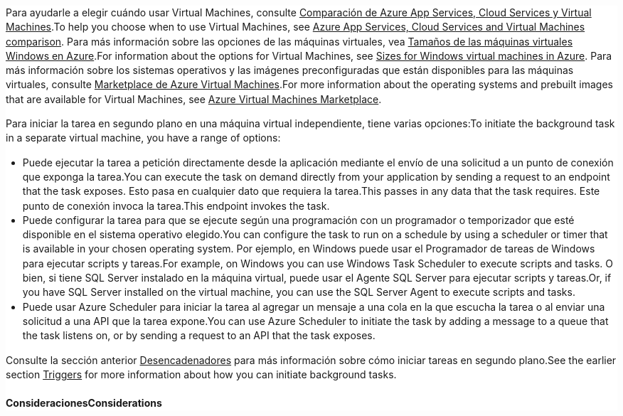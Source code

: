 <span data-ttu-id="9c204-233">Para ayudarle a elegir cuándo usar Virtual Machines, consulte [Comparación de Azure App Services, Cloud Services y Virtual Machines](/azure/app-service-web/choose-web-site-cloud-service-vm/).</span><span class="sxs-lookup"><span data-stu-id="9c204-233">To help you choose when to use Virtual Machines, see [Azure App Services, Cloud Services and Virtual Machines comparison](/azure/app-service-web/choose-web-site-cloud-service-vm/).</span></span> <span data-ttu-id="9c204-234">Para más información sobre las opciones de las máquinas virtuales, vea [Tamaños de las máquinas virtuales Windows en Azure](/azure/virtual-machines/windows/sizes).</span><span class="sxs-lookup"><span data-stu-id="9c204-234">For information about the options for Virtual Machines, see [Sizes for Windows virtual machines in Azure](/azure/virtual-machines/windows/sizes).</span></span> <span data-ttu-id="9c204-235">Para más información sobre los sistemas operativos y las imágenes preconfiguradas que están disponibles para las máquinas virtuales, consulte [Marketplace de Azure Virtual Machines](https://azure.microsoft.com/gallery/virtual-machines/).</span><span class="sxs-lookup"><span data-stu-id="9c204-235">For more information about the operating systems and prebuilt images that are available for Virtual Machines, see [Azure Virtual Machines Marketplace](https://azure.microsoft.com/gallery/virtual-machines/).</span></span>

<span data-ttu-id="9c204-236">Para iniciar la tarea en segundo plano en una máquina virtual independiente, tiene varias opciones:</span><span class="sxs-lookup"><span data-stu-id="9c204-236">To initiate the background task in a separate virtual machine, you have a range of options:</span></span>

- <span data-ttu-id="9c204-237">Puede ejecutar la tarea a petición directamente desde la aplicación mediante el envío de una solicitud a un punto de conexión que exponga la tarea.</span><span class="sxs-lookup"><span data-stu-id="9c204-237">You can execute the task on demand directly from your application by sending a request to an endpoint that the task exposes.</span></span> <span data-ttu-id="9c204-238">Esto pasa en cualquier dato que requiera la tarea.</span><span class="sxs-lookup"><span data-stu-id="9c204-238">This passes in any data that the task requires.</span></span> <span data-ttu-id="9c204-239">Este punto de conexión invoca la tarea.</span><span class="sxs-lookup"><span data-stu-id="9c204-239">This endpoint invokes the task.</span></span>
- <span data-ttu-id="9c204-240">Puede configurar la tarea para que se ejecute según una programación con un programador o temporizador que esté disponible en el sistema operativo elegido.</span><span class="sxs-lookup"><span data-stu-id="9c204-240">You can configure the task to run on a schedule by using a scheduler or timer that is available in your chosen operating system.</span></span> <span data-ttu-id="9c204-241">Por ejemplo, en Windows puede usar el Programador de tareas de Windows para ejecutar scripts y tareas.</span><span class="sxs-lookup"><span data-stu-id="9c204-241">For example, on Windows you can use Windows Task Scheduler to execute scripts and tasks.</span></span> <span data-ttu-id="9c204-242">O bien, si tiene SQL Server instalado en la máquina virtual, puede usar el Agente SQL Server para ejecutar scripts y tareas.</span><span class="sxs-lookup"><span data-stu-id="9c204-242">Or, if you have SQL Server installed on the virtual machine, you can use the SQL Server Agent to execute scripts and tasks.</span></span>
- <span data-ttu-id="9c204-243">Puede usar Azure Scheduler para iniciar la tarea al agregar un mensaje a una cola en la que escucha la tarea o al enviar una solicitud a una API que la tarea expone.</span><span class="sxs-lookup"><span data-stu-id="9c204-243">You can use Azure Scheduler to initiate the task by adding a message to a queue that the task listens on, or by sending a request to an API that the task exposes.</span></span>

<span data-ttu-id="9c204-244">Consulte la sección anterior [Desencadenadores](#triggers) para más información sobre cómo iniciar tareas en segundo plano.</span><span class="sxs-lookup"><span data-stu-id="9c204-244">See the earlier section [Triggers](#triggers) for more information about how you can initiate background tasks.</span></span>



#### <a name="considerations"></a><span data-ttu-id="9c204-245">Consideraciones</span><span class="sxs-lookup"><span data-stu-id="9c204-245">Considerations</span></span>
